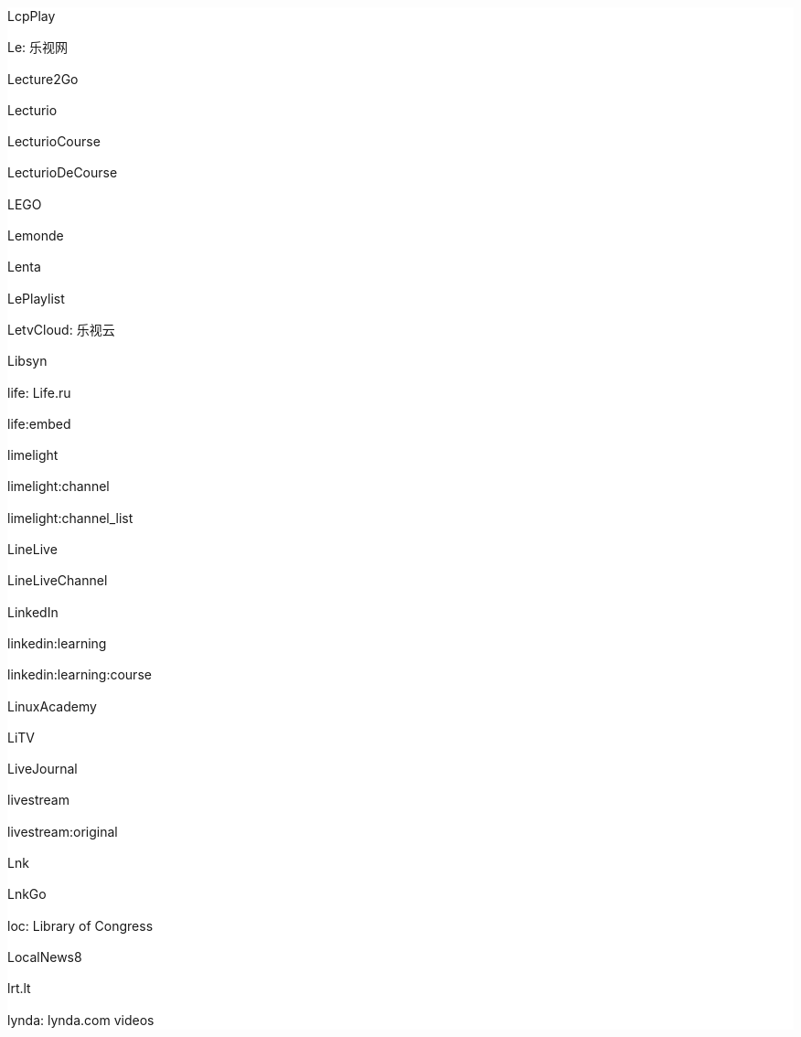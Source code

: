 LcpPlay

Le: 乐视网

Lecture2Go

Lecturio

LecturioCourse

LecturioDeCourse

LEGO

Lemonde

Lenta

LePlaylist

LetvCloud: 乐视云

Libsyn

life: Life.ru

life:embed

limelight

limelight:channel

limelight:channel_list

LineLive

LineLiveChannel

LinkedIn

linkedin:learning

linkedin:learning:course

LinuxAcademy

LiTV

LiveJournal

livestream

livestream:original

Lnk

LnkGo

loc: Library of Congress

LocalNews8

lrt.lt

lynda: lynda.com videos
